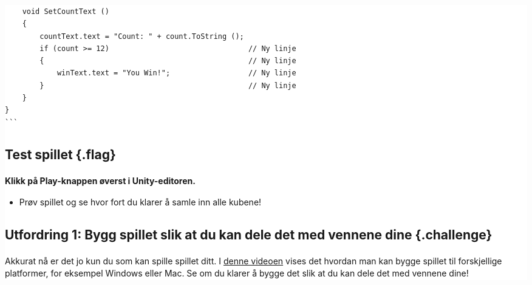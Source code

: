         void SetCountText ()
        {
            countText.text = "Count: " + count.ToString ();
            if (count >= 12)                                // Ny linje
            {                                               // Ny linje
                winText.text = "You Win!";                  // Ny linje
            }                                               // Ny linje
        }
    }
    ```

## Test spillet {.flag}

__Klikk på Play-knappen øverst i Unity-editoren.__

- Prøv spillet og se hvor fort du klarer å samle inn alle kubene!


## Utfordring 1: Bygg spillet slik at du kan dele det med vennene dine {.challenge}
Akkurat nå er det jo kun du som kan spille spillet ditt. I [denne videoen](http://unity3d.com/learn/tutorials/projects/roll-a-ball/building?playlist=17141)
vises det hvordan man kan bygge spillet til forskjellige platformer, for eksempel
Windows eller Mac. Se om du klarer å bygge det slik at du kan dele det med
vennene dine!
